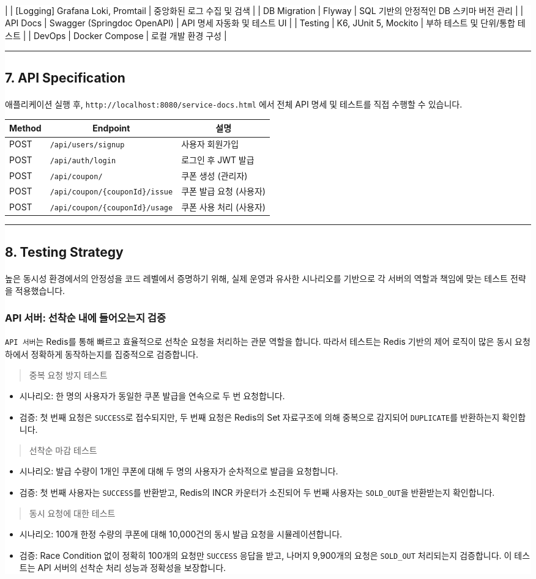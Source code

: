 |                 | [Logging] Grafana Loki, Promtail | 중앙화된 로그 수집 및 검색                |
| DB Migration    | Flyway                           | SQL 기반의 안정적인 DB 스키마 버전 관리      |
| API Docs        | Swagger (Springdoc OpenAPI)      | API 명세 자동화 및 테스트 UI            |
| Testing         | K6, JUnit 5, Mockito             | 부하 테스트 및 단위/통합 테스트             |
| DevOps          | Docker Compose                   | 로컬 개발 환경 구성                    |


---

## 7. API Specification

애플리케이션 실행 후, `http://localhost:8080/service-docs.html` 에서 전체 API 명세 및 테스트를 직접 수행할 수 있습니다.

| Method | Endpoint                       | 설명             |
|--------|--------------------------------|----------------|
| POST   | `/api/users/signup`            | 사용자 회원가입       |
| POST   | `/api/auth/login`              | 로그인 후 JWT 발급   |
| POST   | `/api/coupon/`                 | 쿠폰 생성 (관리자)    |
| POST   | `/api/coupon/{couponId}/issue` | 쿠폰 발급 요청 (사용자) |
| POST   | `/api/coupon/{couponId}/usage` | 쿠폰 사용 처리 (사용자) |


---

## 8. Testing Strategy

높은 동시성 환경에서의 안정성을 코드 레벨에서 증명하기 위해, 실제 운영과 유사한 시나리오를 기반으로 각 서버의 역할과 책임에 맞는 테스트 전략을 적용했습니다.

### API 서버: 선착순 내에 들어오는지 검증

`API 서버`는 Redis를 통해 빠르고 효율적으로 선착순 요청을 처리하는 관문 역할을 합니다.
따라서 테스트는 Redis 기반의 제어 로직이 많은 동시 요청 하에서 정확하게 동작하는지를 집중적으로 검증합니다.

> 중복 요청 방지 테스트

* 시나리오: 한 명의 사용자가 동일한 쿠폰 발급을 연속으로 두 번 요청합니다.

* 검증: 첫 번째 요청은 `SUCCESS`로 접수되지만, 두 번째 요청은 Redis의 Set 자료구조에 의해 중복으로 감지되어 `DUPLICATE`를 반환하는지 확인합니다.

> 선착순 마감 테스트

* 시나리오: 발급 수량이 1개인 쿠폰에 대해 두 명의 사용자가 순차적으로 발급을 요청합니다.

* 검증: 첫 번째 사용자는 `SUCCESS`를 반환받고, Redis의 INCR 카운터가 소진되어 두 번째 사용자는 `SOLD_OUT`을 반환받는지 확인합니다.

> 동시 요청에 대한 테스트

* 시나리오: 100개 한정 수량의 쿠폰에 대해 10,000건의 동시 발급 요청을 시뮬레이션합니다.

* 검증: Race Condition 없이 정확히 100개의 요청만 `SUCCESS` 응답을 받고, 나머지 9,900개의 요청은 `SOLD_OUT` 처리되는지 검증합니다. 이 테스트는 API 서버의 선착순
  처리 성능과 정확성을 보장합니다.
